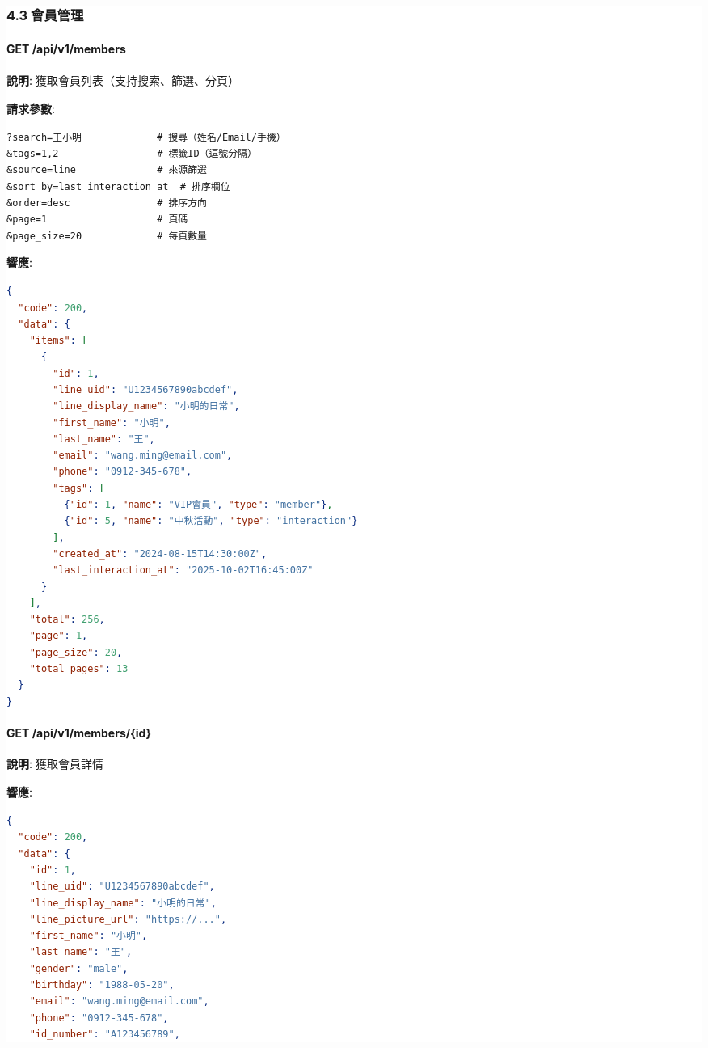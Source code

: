 
### 4.3 會員管理

#### GET /api/v1/members
**說明**: 獲取會員列表（支持搜索、篩選、分頁）

**請求參數**:
```
?search=王小明             # 搜尋（姓名/Email/手機）
&tags=1,2                 # 標籤ID（逗號分隔）
&source=line              # 來源篩選
&sort_by=last_interaction_at  # 排序欄位
&order=desc               # 排序方向
&page=1                   # 頁碼
&page_size=20             # 每頁數量
```

**響應**:
```json
{
  "code": 200,
  "data": {
    "items": [
      {
        "id": 1,
        "line_uid": "U1234567890abcdef",
        "line_display_name": "小明的日常",
        "first_name": "小明",
        "last_name": "王",
        "email": "wang.ming@email.com",
        "phone": "0912-345-678",
        "tags": [
          {"id": 1, "name": "VIP會員", "type": "member"},
          {"id": 5, "name": "中秋活動", "type": "interaction"}
        ],
        "created_at": "2024-08-15T14:30:00Z",
        "last_interaction_at": "2025-10-02T16:45:00Z"
      }
    ],
    "total": 256,
    "page": 1,
    "page_size": 20,
    "total_pages": 13
  }
}
```

#### GET /api/v1/members/{id}
**說明**: 獲取會員詳情

**響應**:
```json
{
  "code": 200,
  "data": {
    "id": 1,
    "line_uid": "U1234567890abcdef",
    "line_display_name": "小明的日常",
    "line_picture_url": "https://...",
    "first_name": "小明",
    "last_name": "王",
    "gender": "male",
    "birthday": "1988-05-20",
    "email": "wang.ming@email.com",
    "phone": "0912-345-678",
    "id_number": "A123456789",
```